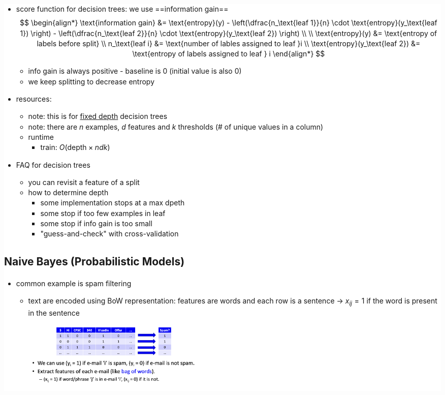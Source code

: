- score function for decision trees: we use ==information gain==
  $$
  \begin{align*}
  \text{information gain} &= \text{entropy}(y) - \left(\dfrac{n_\text{leaf 1}}{n} \cdot \text{entropy}(y_\text{leaf 1}) \right) - \left(\dfrac{n_\text{leaf 2}}{n} \cdot \text{entropy}(y_\text{leaf 2}) \right) \\ 
  \\
  \text{entropy}(y) &= \text{entropy of labels before split} \\
  n_\text{leaf i} &= \text{number of lables assigned to leaf }i \\
  \text{entropy}(y_\text{leaf 2}) &= \text{entropy of labels assigned to leaf } i
  \end{align*}
  $$

  - info gain is always positive - baseline is 0 (initial value is also 0)
  - we keep splitting to decrease entropy

- resources: 

  - note: this is for <u>fixed depth</u> decision trees
  - note: there are $n$ examples, $d$ features and $k$ thresholds (# of unique values in a column)
  - runtime
    - train: $O(\text{depth} \times ndk)$

- FAQ for decision trees

  - you can revisit a feature of a split
  - how to determine depth
    - some implementation stops at a max dpeth
    - some stop if too few examples in leaf
    - some stop if info gain is too small
    - "guess-and-check" with cross-validation

## Naive Bayes (Probabilistic Models)

- common example is spam filtering

  - text are encoded using BoW representation: features are words and each row is a sentence &rightarrow; $x_{ij} = 1$ if the word is present in the sentence

    <img src="pictures/image-20230118123557193.png" alt="image-20230118123557193" style="zoom:33%;" />	
